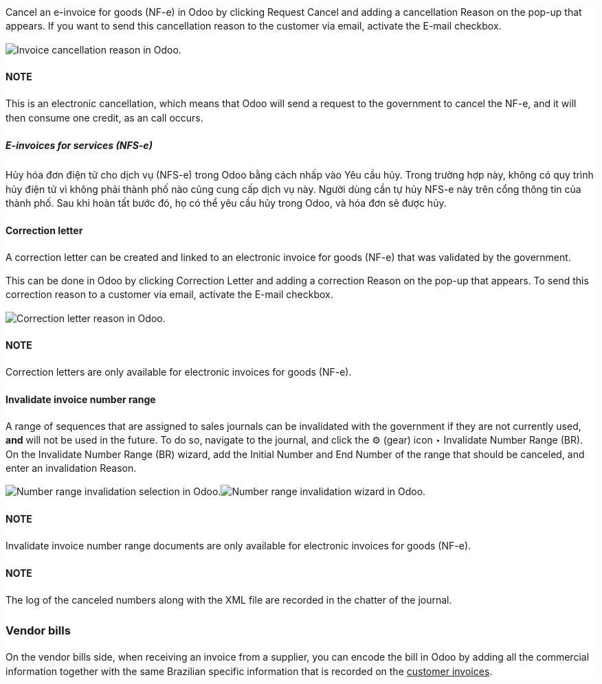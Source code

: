 Cancel an e-invoice for goods (NF-e) in Odoo by clicking Request Cancel and adding a
cancellation Reason on the pop-up that appears. If you want to send this cancellation
reason to the customer via email, activate the E-mail checkbox.

![Invoice cancellation reason in Odoo.](applications/finance/fiscal_localizations/brazil/invoice-cancellation.png)

#### NOTE
This is an electronic cancellation, which means that Odoo will send a request to the government
to cancel the NF-e, and it will then consume one  credit, as an  call occurs.

##### E-invoices for services (NFS-e)

Hủy hóa đơn điện tử cho dịch vụ (NFS-e) trong Odoo bằng cách nhấp vào Yêu cầu hủy. Trong trường hợp này, không có quy trình hủy điện tử vì không phải thành phố nào cũng cung cấp dịch vụ này. Người dùng cần tự hủy NFS-e này trên cổng thông tin của thành phố. Sau khi hoàn tất bước đó, họ có thể yêu cầu hủy trong Odoo, và hóa đơn sẽ được hủy.

#### Correction letter

A correction letter can be created and linked to an electronic invoice for goods (NF-e) that was
validated by the government.

This can be done in Odoo by clicking Correction Letter and adding a correction
Reason on the pop-up that appears. To send this correction reason to a customer via
email, activate the E-mail checkbox.

![Correction letter reason in Odoo.](applications/finance/fiscal_localizations/brazil/correction-letter.png)

#### NOTE
Correction letters are only available for electronic invoices for goods (NF-e).

#### Invalidate invoice number range

A range of sequences that are assigned to sales journals can be invalidated with the government if
they are not currently used, **and** will not be used in the future. To do so, navigate to the
journal, and click the ⚙️ (gear) icon ‣ Invalidate Number Range (BR). On the
Invalidate Number Range (BR) wizard, add the Initial Number and
End Number of the range that should be canceled, and enter an invalidation
Reason.

![Number range invalidation selection in Odoo.](applications/finance/fiscal_localizations/brazil/range-number-invalidation.png)![Number range invalidation wizard in Odoo.](applications/finance/fiscal_localizations/brazil/range-number-invalidation-wizard.png)

#### NOTE
Invalidate invoice number range documents are only available for electronic invoices for goods
(NF-e).

#### NOTE
The log of the canceled numbers along with the XML file are recorded in the chatter of the
journal.

### Vendor bills

On the vendor bills side, when receiving an invoice from a supplier, you can encode the bill in Odoo
by adding all the commercial information together with the same Brazilian specific information that
is recorded on the [customer invoices](#brazil-electronic-documents).
